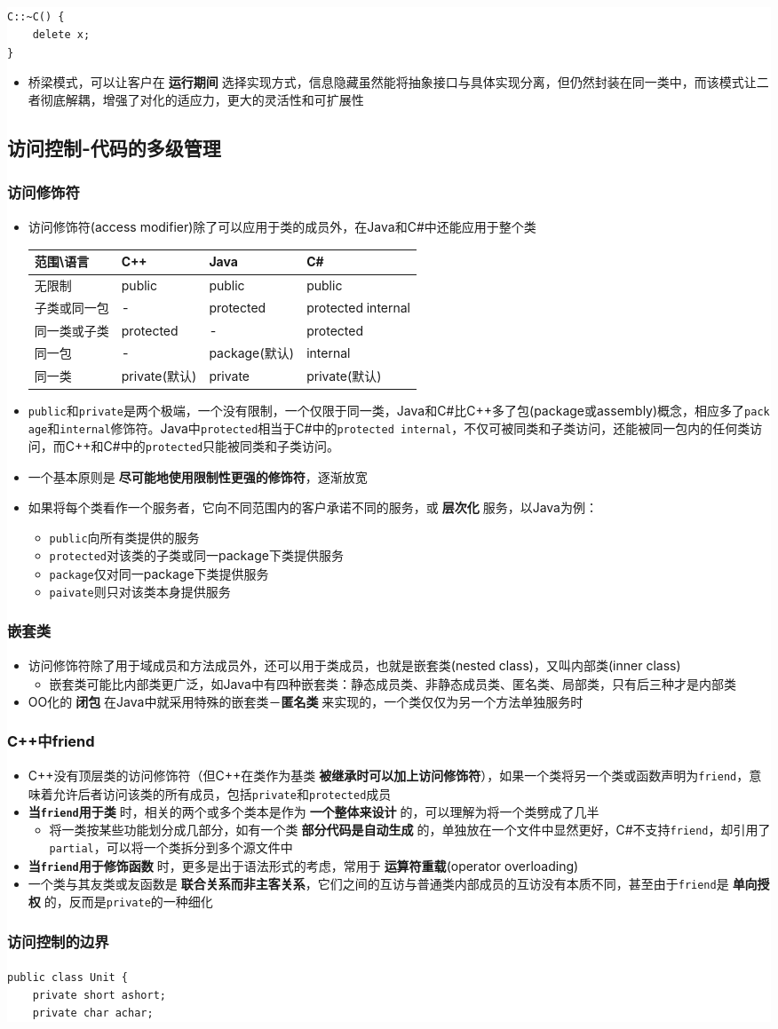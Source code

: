     C::~C() {
        delete x;
    }

- 桥梁模式，可以让客户在 __运行期间__ 选择实现方式，信息隐藏虽然能将抽象接口与具体实现分离，但仍然封装在同一类中，而该模式让二者彻底解耦，增强了对化的适应力，更大的灵活性和可扩展性

## 访问控制-代码的多级管理

### 访问修饰符
- 访问修饰符(access modifier)除了可以应用于类的成员外，在Java和C#中还能应用于整个类



    |范围\语言   |C++          |Java         |C#                |
    |------------|-------------|-------------|------------------|
    |无限制      |public       |public       |public            |
    |子类或同一包|-            |protected    |protected internal|
    |同一类或子类|protected    |-            |protected         |
    |同一包      |-            |package(默认)|internal          |
    |同一类      |private(默认)|private      |private(默认)     |

- `public`和`private`是两个极端，一个没有限制，一个仅限于同一类，Java和C#比C++多了包(package或assembly)概念，相应多了`package`和`internal`修饰符。Java中`protected`相当于C#中的`protected internal`，不仅可被同类和子类访问，还能被同一包内的任何类访问，而C++和C#中的`protected`只能被同类和子类访问。
- 一个基本原则是 __尽可能地使用限制性更强的修饰符__，逐渐放宽
- 如果将每个类看作一个服务者，它向不同范围内的客户承诺不同的服务，或 __层次化__ 服务，以Java为例：
    - `public`向所有类提供的服务
    - `protected`对该类的子类或同一package下类提供服务
    - `package`仅对同一package下类提供服务
    - `paivate`则只对该类本身提供服务

### 嵌套类
- 访问修饰符除了用于域成员和方法成员外，还可以用于类成员，也就是嵌套类(nested class)，又叫内部类(inner class)
    - 嵌套类可能比内部类更广泛，如Java中有四种嵌套类：静态成员类、非静态成员类、匿名类、局部类，只有后三种才是内部类
- OO化的 __闭包__ 在Java中就采用特殊的嵌套类－__匿名类__ 来实现的，一个类仅仅为另一个方法单独服务时

### C++中friend
- C++没有顶层类的访问修饰符（但C++在类作为基类 __被继承时可以加上访问修饰符__），如果一个类将另一个类或函数声明为`friend`，意味着允许后者访问该类的所有成员，包括`private`和`protected`成员
- __当`friend`用于类__ 时，相关的两个或多个类本是作为 __一个整体来设计__ 的，可以理解为将一个类劈成了几半
    - 将一类按某些功能划分成几部分，如有一个类 __部分代码是自动生成__ 的，单独放在一个文件中显然更好，C#不支持`friend`，却引用了`partial`，可以将一个类拆分到多个源文件中
- __当`friend`用于修饰函数__ 时，更多是出于语法形式的考虑，常用于 __运算符重载__(operator overloading)
- 一个类与其友类或友函数是 __联合关系而非主客关系__，它们之间的互访与普通类内部成员的互访没有本质不同，甚至由于`friend`是 __单向授权__ 的，反而是`private`的一种细化

### 访问控制的边界



    public class Unit {
        private short ashort;
        private char achar;
